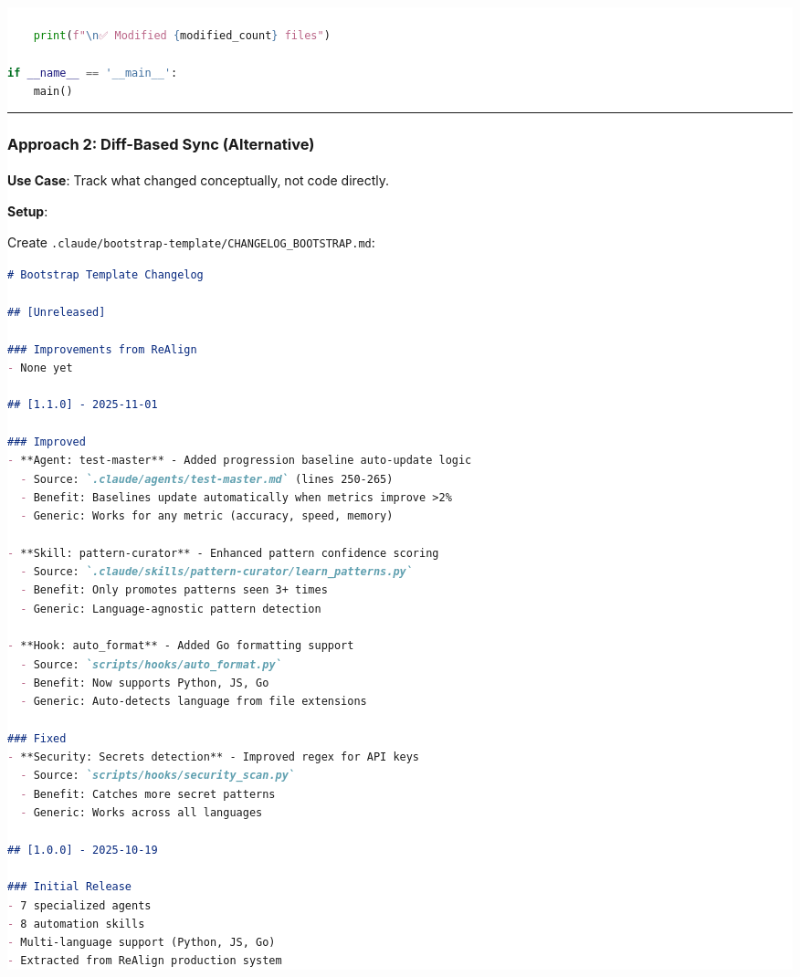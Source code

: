```python

    print(f"\n✅ Modified {modified_count} files")

if __name__ == '__main__':
    main()
```

---

### Approach 2: Diff-Based Sync (Alternative)

**Use Case**: Track what changed conceptually, not code directly.

**Setup**:

Create `.claude/bootstrap-template/CHANGELOG_BOOTSTRAP.md`:

```markdown
# Bootstrap Template Changelog

## [Unreleased]

### Improvements from ReAlign
- None yet

## [1.1.0] - 2025-11-01

### Improved
- **Agent: test-master** - Added progression baseline auto-update logic
  - Source: `.claude/agents/test-master.md` (lines 250-265)
  - Benefit: Baselines update automatically when metrics improve >2%
  - Generic: Works for any metric (accuracy, speed, memory)

- **Skill: pattern-curator** - Enhanced pattern confidence scoring
  - Source: `.claude/skills/pattern-curator/learn_patterns.py`
  - Benefit: Only promotes patterns seen 3+ times
  - Generic: Language-agnostic pattern detection

- **Hook: auto_format** - Added Go formatting support
  - Source: `scripts/hooks/auto_format.py`
  - Benefit: Now supports Python, JS, Go
  - Generic: Auto-detects language from file extensions

### Fixed
- **Security: Secrets detection** - Improved regex for API keys
  - Source: `scripts/hooks/security_scan.py`
  - Benefit: Catches more secret patterns
  - Generic: Works across all languages

## [1.0.0] - 2025-10-19

### Initial Release
- 7 specialized agents
- 8 automation skills
- Multi-language support (Python, JS, Go)
- Extracted from ReAlign production system
```
